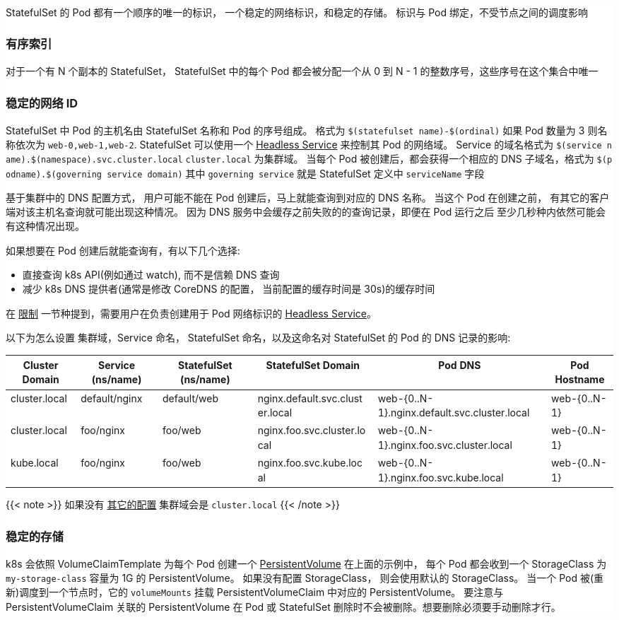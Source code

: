 StatefulSet 的 Pod 都有一个顺序的唯一的标识， 一个稳定的网络标识，和稳定的存储。
标识与 Pod 绑定，不受节点之间的调度影响

### 有序索引

对于一个有 N 个副本的 StatefulSet， StatefulSet 中的每个 Pod 都会被分配一个从 0 到 N - 1 的整数序号，这些序号在这个集合中唯一


### 稳定的网络 ID

StatefulSet 中 Pod 的主机名由 StatefulSet 名称和 Pod 的序号组成。 格式为 `$(statefulset name)-$(ordinal)`
如果 Pod 数量为 3 则名称依次为 `web-0,web-1,web-2`.
StatefulSet 可以使用一个 [Headless Service](/k8sDocs/concepts/services-networking/service/#headless-services)
来控制其 Pod 的网络域。 Service 的域名格式为 `$(service name).$(namespace).svc.cluster.local`
`cluster.local` 为集群域。
当每个 Pod 被创建后，都会获得一个相应的 DNS 子域名，格式为 `$(podname).$(governing service domain)`
其中 `governing service` 就是 StatefulSet 定义中 `serviceName` 字段

基于集群中的 DNS 配置方式， 用户可能不能在 Pod 创建后，马上就能查询到对应的 DNS 名称。 当这个 Pod 在创建之前，
有其它的客户端对该主机名查询就可能出现这种情况。 因为 DNS 服务中会缓存之前失败的的查询记录，即便在 Pod 运行之后
至少几秒种内依然可能会有这种情况出现。

如果想要在 Pod 创建后就能查询有，有以下几个选择:
- 直接查询 k8s API(例如通过 watch), 而不是信赖 DNS 查询
- 减少 k8s DNS 提供者(通常是修改 CoreDNS 的配置， 当前配置的缓存时间是 30s)的缓存时间

在 [限制](#limitations) 一节种提到，需要用户在负责创建用于 Pod 网络标识的 [Headless Service](/k8sDocs/concepts/services-networking/service/#headless-services)。

以下为怎么设置 集群域，Service 命名， StatefulSet 命名，以及这命名对 StatefulSet 的 Pod 的 DNS 记录的影响:

Cluster Domain | Service (ns/name) | StatefulSet (ns/name)  | StatefulSet Domain              | Pod DNS                                      | Pod Hostname |
-------------- | ----------------- | ---------------------- | ------------------------------- | -------------------------------------------- | ------------ |
 cluster.local | default/nginx     | default/web            | nginx.default.svc.cluster.local | web-{0..N-1}.nginx.default.svc.cluster.local | web-{0..N-1} |
 cluster.local | foo/nginx         | foo/web                | nginx.foo.svc.cluster.local     | web-{0..N-1}.nginx.foo.svc.cluster.local     | web-{0..N-1} |
 kube.local    | foo/nginx         | foo/web                | nginx.foo.svc.kube.local        | web-{0..N-1}.nginx.foo.svc.kube.local        | web-{0..N-1} |

{{< note >}}
如果没有 [其它的配置](/k8sDocs/concepts/services-networking/dns-pod-service/) 集群域会是 `cluster.local`
{{< /note >}}

### 稳定的存储

k8s 会依照 VolumeClaimTemplate 为每个 Pod 创建一个 [PersistentVolume](/k8sDocs/concepts/storage/persistent-volumes/)
在上面的示例中， 每个 Pod 都会收到一个 StorageClass 为 `my-storage-class` 容量为 1G 的 PersistentVolume。
如果没有配置 StorageClass， 则会使用默认的 StorageClass。 当一个 Pod 被(重新)调度到一个节点时，它的 `volumeMounts`
挂载 PersistentVolumeClaim 中对应的 PersistentVolume。 要注意与 PersistentVolumeClaim 关联的 PersistentVolume
在 Pod 或 StatefulSet 删除时不会被删除。想要删除必须要手动删除才行。
